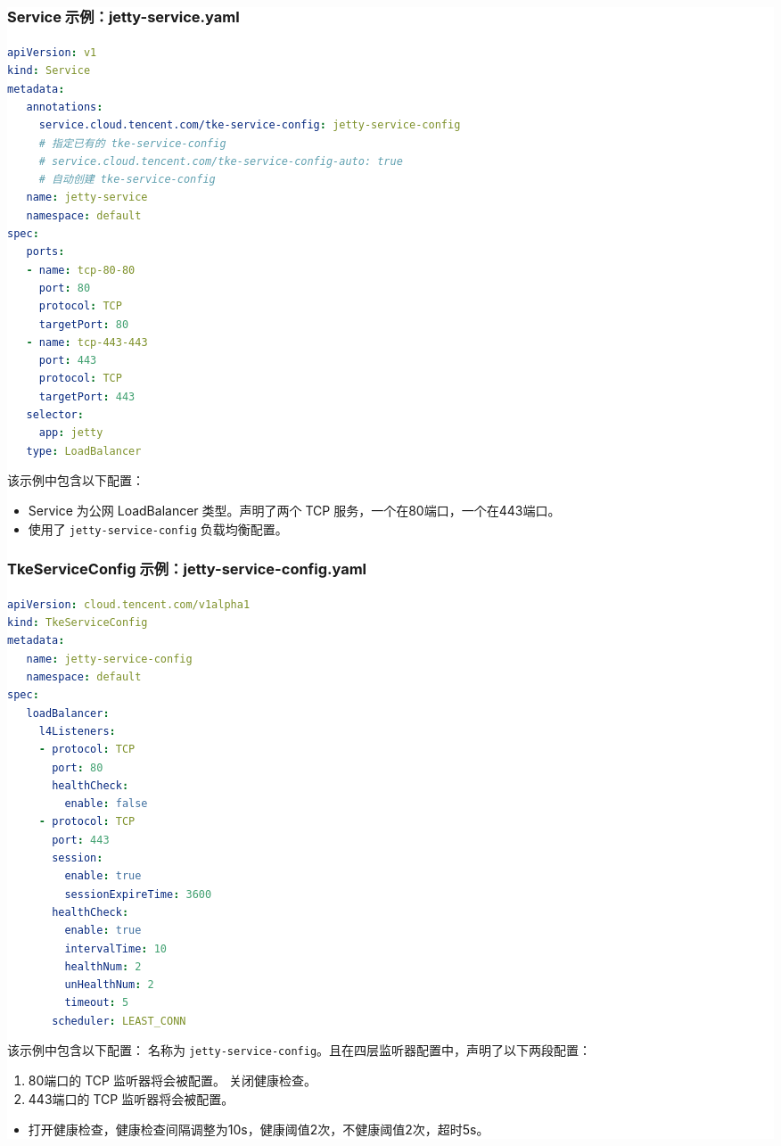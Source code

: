 ### Service 示例：jetty-service.yaml
```yaml
apiVersion: v1
kind: Service
metadata:
   annotations:
     service.cloud.tencent.com/tke-service-config: jetty-service-config 
     # 指定已有的 tke-service-config
     # service.cloud.tencent.com/tke-service-config-auto: true 
     # 自动创建 tke-service-config
   name: jetty-service
   namespace: default
spec:
   ports:
   - name: tcp-80-80
     port: 80
     protocol: TCP
     targetPort: 80
   - name: tcp-443-443
     port: 443
     protocol: TCP
     targetPort: 443
   selector:
     app: jetty
   type: LoadBalancer
```
该示例中包含以下配置：
- Service 为公网 LoadBalancer 类型。声明了两个 TCP 服务，一个在80端口，一个在443端口。
- 使用了 `jetty-service-config` 负载均衡配置。

### TkeServiceConfig 示例：jetty-service-config.yaml
```yaml
apiVersion: cloud.tencent.com/v1alpha1
kind: TkeServiceConfig
metadata:
   name: jetty-service-config
   namespace: default
spec:
   loadBalancer:
     l4Listeners:
     - protocol: TCP
       port: 80
       healthCheck:
         enable: false
     - protocol: TCP
       port: 443
       session:
         enable: true
         sessionExpireTime: 3600
       healthCheck:
         enable: true
         intervalTime: 10
         healthNum: 2
         unHealthNum: 2
         timeout: 5
       scheduler: LEAST_CONN
```
该示例中包含以下配置：
名称为 `jetty-service-config`。且在四层监听器配置中，声明了以下两段配置：
 1. 80端口的 TCP 监听器将会被配置。
 关闭健康检查。
 2. 443端口的 TCP 监听器将会被配置。
  - 打开健康检查，健康检查间隔调整为10s，健康阈值2次，不健康阈值2次，超时5s。